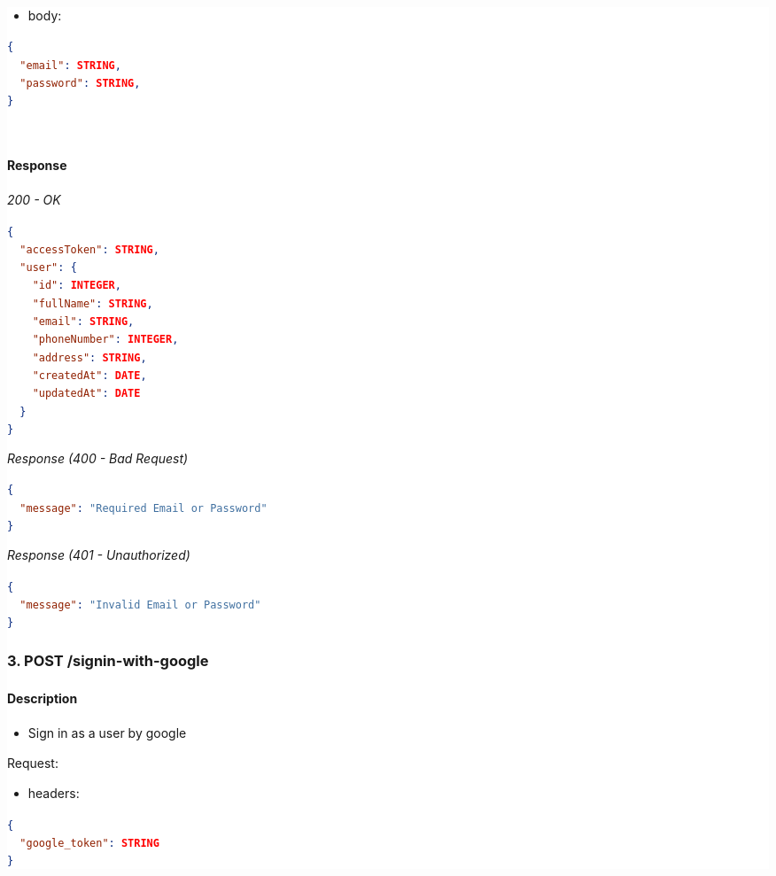 - body:

```json
{
  "email": STRING,
  "password": STRING,
}
```

&nbsp;

#### Response

_200 - OK_

```json
{
  "accessToken": STRING,
  "user": {
    "id": INTEGER,
    "fullName": STRING,
    "email": STRING,
    "phoneNumber": INTEGER,
    "address": STRING,
    "createdAt": DATE,
    "updatedAt": DATE
  }
}
```

_Response (400 - Bad Request)_

```json
{
  "message": "Required Email or Password"
}
```

_Response (401 - Unauthorized)_

```json
{
  "message": "Invalid Email or Password"
}
```

### 3. POST /signin-with-google

#### Description

- Sign in as a user by google

Request:

- headers:

```json
{
  "google_token": STRING
}

```
